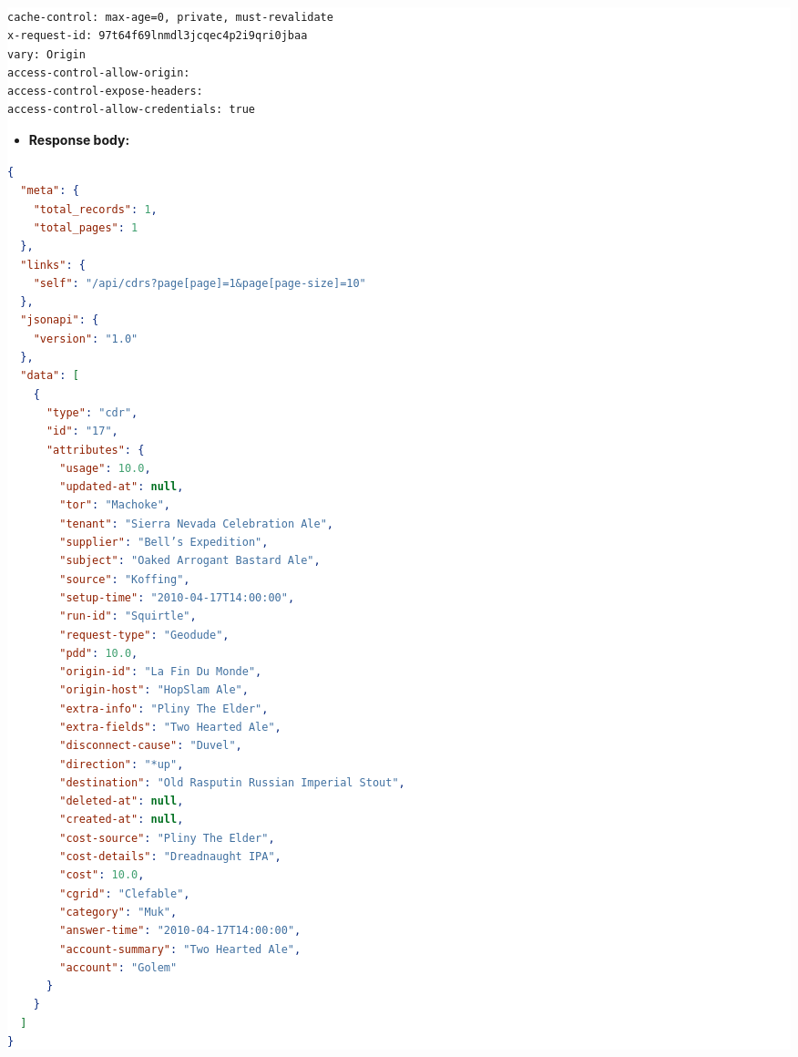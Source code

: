 ```
cache-control: max-age=0, private, must-revalidate
x-request-id: 97t64f69lnmdl3jcqec4p2i9qri0jbaa
vary: Origin
access-control-allow-origin: 
access-control-expose-headers: 
access-control-allow-credentials: true
```
* __Response body:__
```json
{
  "meta": {
    "total_records": 1,
    "total_pages": 1
  },
  "links": {
    "self": "/api/cdrs?page[page]=1&page[page-size]=10"
  },
  "jsonapi": {
    "version": "1.0"
  },
  "data": [
    {
      "type": "cdr",
      "id": "17",
      "attributes": {
        "usage": 10.0,
        "updated-at": null,
        "tor": "Machoke",
        "tenant": "Sierra Nevada Celebration Ale",
        "supplier": "Bell’s Expedition",
        "subject": "Oaked Arrogant Bastard Ale",
        "source": "Koffing",
        "setup-time": "2010-04-17T14:00:00",
        "run-id": "Squirtle",
        "request-type": "Geodude",
        "pdd": 10.0,
        "origin-id": "La Fin Du Monde",
        "origin-host": "HopSlam Ale",
        "extra-info": "Pliny The Elder",
        "extra-fields": "Two Hearted Ale",
        "disconnect-cause": "Duvel",
        "direction": "*up",
        "destination": "Old Rasputin Russian Imperial Stout",
        "deleted-at": null,
        "created-at": null,
        "cost-source": "Pliny The Elder",
        "cost-details": "Dreadnaught IPA",
        "cost": 10.0,
        "cgrid": "Clefable",
        "category": "Muk",
        "answer-time": "2010-04-17T14:00:00",
        "account-summary": "Two Hearted Ale",
        "account": "Golem"
      }
    }
  ]
}
```
